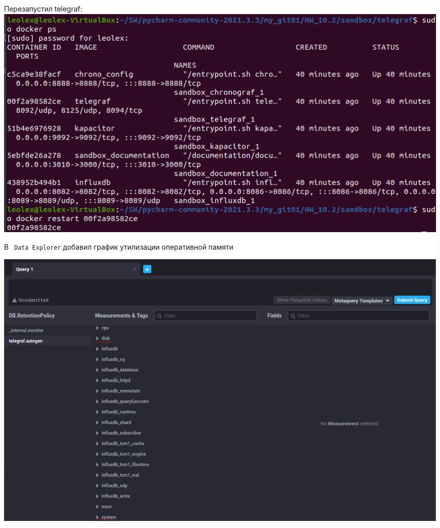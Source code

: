Перезапустил telegraf:
![HW10.2_t4_1](https://github.com/le0lex/devops-netology/blob/main/screen/HW10.2_t4_1.png)


В ` Data Explorer` добавил график утилизации оперативной памяти

![HW10.2_t4_2](https://github.com/le0lex/devops-netology/blob/main/screen/HW10.2_t4_2.png)
